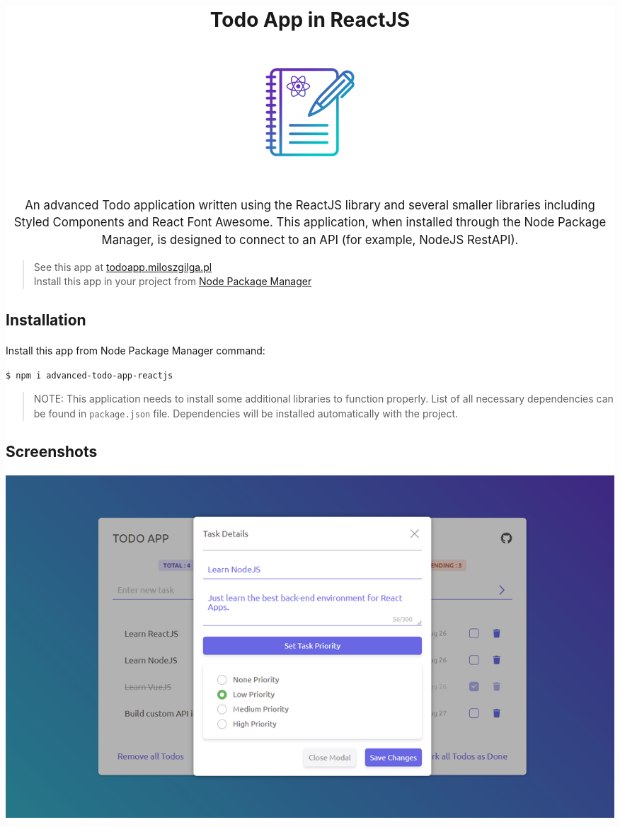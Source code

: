 <h1 align="center">
  Todo App in ReactJS
  <br>
  <img src="https://raw.githubusercontent.com/Milosz08/ReactJS_Advanced_TodoApp/master/img/main-logo.png" width="200">
  <br>
</h1>
<p align="center" style="font-size: 1.2rem;">
An advanced Todo application written using the ReactJS library and several smaller libraries including Styled Components and React Font Awesome. This application, when installed through the Node Package Manager, is designed to connect to an API (for example, NodeJS RestAPI).
</p>

> See this app at [todoapp.miloszgilga.pl](https://todoapp.miloszgilga.pl/) <br>
> Install this app in your project from [Node Package Manager](https://www.npmjs.com/package/advanced-todo-app-reactjs) <br>

## Installation

Install this app from Node Package Manager command:
```
$ npm i advanced-todo-app-reactjs
```
> NOTE: This application needs to install some additional libraries to function properly. List of all necessary dependencies can be found in `package.json` file. Dependencies will be installed automatically with the project.

## Screenshots

<img src="https://raw.githubusercontent.com/Milosz08/ReactJS_Advanced_TodoApp/master/img/screenshot.png" width="1280">